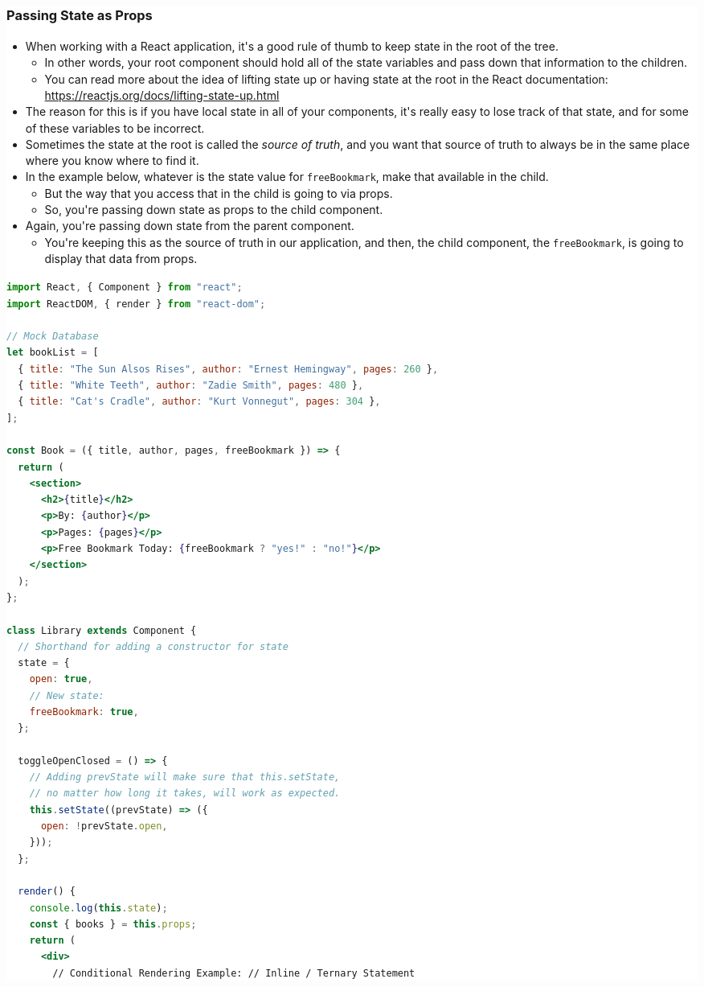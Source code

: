 ### Passing State as Props

- When working with a React application, it's a good rule of thumb to keep state in the root of the tree.
  - In other words, your root component should hold all of the state variables and pass down that information to the children.
  - You can read more about the idea of lifting state up or having state at the root in the React documentation: <https://reactjs.org/docs/lifting-state-up.html>
- The reason for this is if you have local state in all of your components, it's really easy to lose track of that state, and for some of these variables to be incorrect.
- Sometimes the state at the root is called the _source of truth_, and you want that source of truth to always be in the same place where you know where to find it.
- In the example below, whatever is the state value for `freeBookmark`, make that available in the child.
  - But the way that you access that in the child is going to via props.
  - So, you're passing down state as props to the child component.
- Again, you're passing down state from the parent component.
  - You're keeping this as the source of truth in our application, and then, the child component, the `freeBookmark`, is going to display that data from props.

```jsx
import React, { Component } from "react";
import ReactDOM, { render } from "react-dom";

// Mock Database
let bookList = [
  { title: "The Sun Alsos Rises", author: "Ernest Hemingway", pages: 260 },
  { title: "White Teeth", author: "Zadie Smith", pages: 480 },
  { title: "Cat's Cradle", author: "Kurt Vonnegut", pages: 304 },
];

const Book = ({ title, author, pages, freeBookmark }) => {
  return (
    <section>
      <h2>{title}</h2>
      <p>By: {author}</p>
      <p>Pages: {pages}</p>
      <p>Free Bookmark Today: {freeBookmark ? "yes!" : "no!"}</p>
    </section>
  );
};

class Library extends Component {
  // Shorthand for adding a constructor for state
  state = {
    open: true,
    // New state:
    freeBookmark: true,
  };

  toggleOpenClosed = () => {
    // Adding prevState will make sure that this.setState,
    // no matter how long it takes, will work as expected.
    this.setState((prevState) => ({
      open: !prevState.open,
    }));
  };

  render() {
    console.log(this.state);
    const { books } = this.props;
    return (
      <div>
        // Conditional Rendering Example: // Inline / Ternary Statement
```